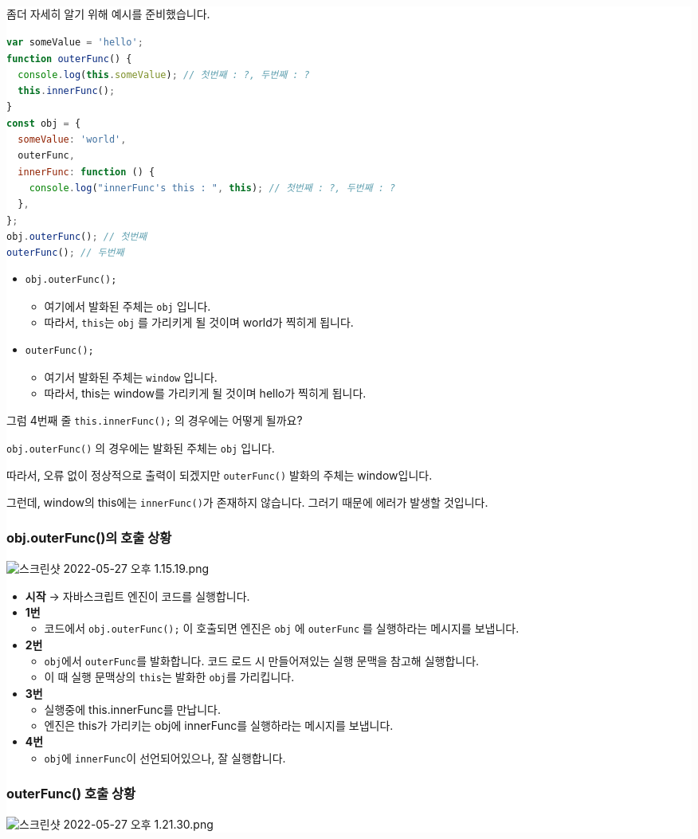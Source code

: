 좀더 자세히 알기 위해 예시를 준비했습니다.

```javascript
var someValue = 'hello';
function outerFunc() {
  console.log(this.someValue); // 첫번째 : ?, 두번째 : ?
  this.innerFunc();
}
const obj = {
  someValue: 'world',
  outerFunc,
  innerFunc: function () {
    console.log("innerFunc's this : ", this); // 첫번째 : ?, 두번째 : ?
  },
};
obj.outerFunc(); // 첫번째
outerFunc(); // 두번째
```

- `obj.outerFunc();`

  - 여기에서 발화된 주체는 `obj` 입니다.
  - 따라서, `this`는 `obj` 를 가리키게 될 것이며 world가 찍히게 됩니다.

- `outerFunc();`
  - 여기서 발화된 주체는 `window` 입니다.
  - 따라서, this는 window를 가리키게 될 것이며 hello가 찍히게 됩니다.

그럼 4번째 줄 `this.innerFunc();` 의 경우에는 어떻게 될까요?

`obj.outerFunc()` 의 경우에는 발화된 주체는 `obj` 입니다.

따라서, 오류 없이 정상적으로 출력이 되겠지만 `outerFunc()` 발화의 주체는 window입니다.

그런데, window의 this에는 `innerFunc()`가 존재하지 않습니다. 그러기 때문에 에러가 발생할 것입니다.

### obj.outerFunc()의 호출 상황

![스크린샷 2022-05-27 오후 1.15.19.png](5.svg)

- **시작** → 자바스크립트 엔진이 코드를 실행합니다.
- **1번**
  - 코드에서 `obj.outerFunc();` 이 호출되면 엔진은 `obj` 에 `outerFunc` 를 실행하라는 메시지를 보냅니다.
- **2번**
  - `obj`에서 `outerFunc`를 발화합니다. 코드 로드 시 만들어져있는 실행 문맥을 참고해 실행합니다.
  - 이 때 실행 문맥상의 `this`는 발화한 `obj`를 가리킵니다.
- **3번**
  - 실행중에 this.innerFunc를 만납니다.
  - 엔진은 this가 가리키는 obj에 innerFunc를 실행하라는 메시지를 보냅니다.
- **4번**
  - `obj`에 `innerFunc`이 선언되어있으나, 잘 실행합니다.

### outerFunc() 호출 상황

![스크린샷 2022-05-27 오후 1.21.30.png](6.svg)
